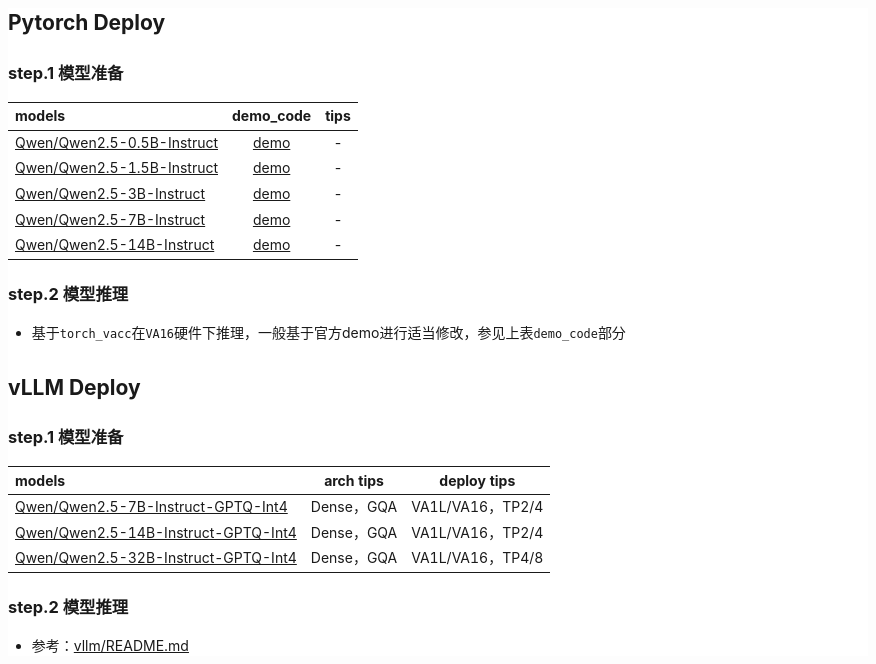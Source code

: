 ## Pytorch Deploy

### step.1 模型准备
|  models |    demo_code    | tips |
| :------ | :------: | :------: | 
|[Qwen/Qwen2.5-0.5B-Instruct](https://hf-mirror.com/Qwen/Qwen2.5-0.5B-Instruct) | [demo](./pytorch/demo/qwen2.5.py) | - |
|[Qwen/Qwen2.5-1.5B-Instruct](https://hf-mirror.com/Qwen/Qwen2.5-1.5B-Instruct) | [demo](./pytorch/demo/qwen2.5.py) | - |
|[Qwen/Qwen2.5-3B-Instruct](https://hf-mirror.com/Qwen/Qwen2.5-3B-Instruct) | [demo](./pytorch/demo/qwen2.5.py) | - |
|[Qwen/Qwen2.5-7B-Instruct](https://hf-mirror.com/Qwen/Qwen2.5-7B-Instruct) | [demo](./pytorch/demo/qwen2.5.py) | - |
|[Qwen/Qwen2.5-14B-Instruct](https://hf-mirror.com/Qwen/Qwen2.5-14B-Instruct) | [demo](./pytorch/demo/qwen2.5.py) | - |

### step.2 模型推理
- 基于`torch_vacc`在`VA16`硬件下推理，一般基于官方demo进行适当修改，参见上表`demo_code`部分


## vLLM Deploy

### step.1 模型准备
| models  | arch tips | deploy tips |
| :--- | :--: | :--: |
[Qwen/Qwen2.5-7B-Instruct-GPTQ-Int4](https://hf-mirror.com/Qwen/Qwen2.5-7B-Instruct-GPTQ-Int4/)   | Dense，GQA | VA1L/VA16，TP2/4 |
[Qwen/Qwen2.5-14B-Instruct-GPTQ-Int4](https://hf-mirror.com/Qwen/Qwen2.5-14B-Instruct-GPTQ-Int4/)   | Dense，GQA | VA1L/VA16，TP2/4 |
[Qwen/Qwen2.5-32B-Instruct-GPTQ-Int4](https://hf-mirror.com/Qwen/Qwen2.5-32B-Instruct-GPTQ-Int4/)   | Dense，GQA | VA1L/VA16，TP4/8 |

### step.2 模型推理
- 参考：[vllm/README.md](../../llm/qwen3/vllm/README.md)
